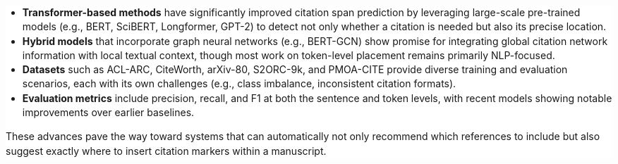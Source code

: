 - **Transformer-based methods** have significantly improved citation span prediction by leveraging large-scale pre-trained models (e.g., BERT, SciBERT, Longformer, GPT-2) to detect not only whether a citation is needed but also its precise location.
- **Hybrid models** that incorporate graph neural networks (e.g., BERT-GCN) show promise for integrating global citation network information with local textual context, though most work on token-level placement remains primarily NLP-focused.
- **Datasets** such as ACL-ARC, CiteWorth, arXiv-80, S2ORC-9k, and PMOA-CITE provide diverse training and evaluation scenarios, each with its own challenges (e.g., class imbalance, inconsistent citation formats).
- **Evaluation metrics** include precision, recall, and F1 at both the sentence and token levels, with recent models showing notable improvements over earlier baselines.

These advances pave the way toward systems that can automatically not only recommend which references to include but also suggest exactly where to insert citation markers within a manuscript.

